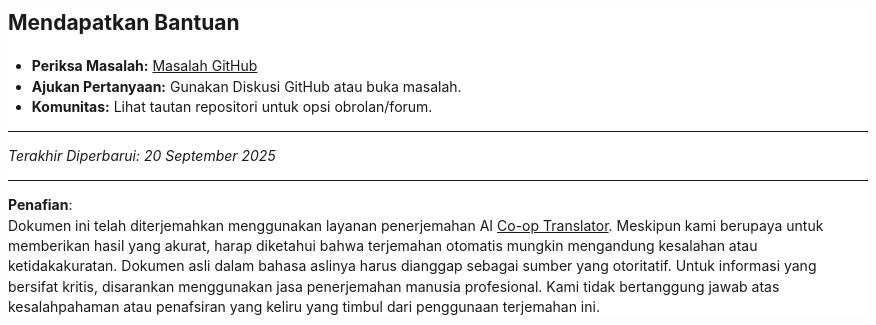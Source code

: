 
## Mendapatkan Bantuan

- **Periksa Masalah:** [Masalah GitHub](https://github.com/microsoft/AI-For-Beginners/issues)
- **Ajukan Pertanyaan:** Gunakan Diskusi GitHub atau buka masalah.
- **Komunitas:** Lihat tautan repositori untuk opsi obrolan/forum.

---

_Terakhir Diperbarui: 20 September 2025_

---

**Penafian**:  
Dokumen ini telah diterjemahkan menggunakan layanan penerjemahan AI [Co-op Translator](https://github.com/Azure/co-op-translator). Meskipun kami berupaya untuk memberikan hasil yang akurat, harap diketahui bahwa terjemahan otomatis mungkin mengandung kesalahan atau ketidakakuratan. Dokumen asli dalam bahasa aslinya harus dianggap sebagai sumber yang otoritatif. Untuk informasi yang bersifat kritis, disarankan menggunakan jasa penerjemahan manusia profesional. Kami tidak bertanggung jawab atas kesalahpahaman atau penafsiran yang keliru yang timbul dari penggunaan terjemahan ini.